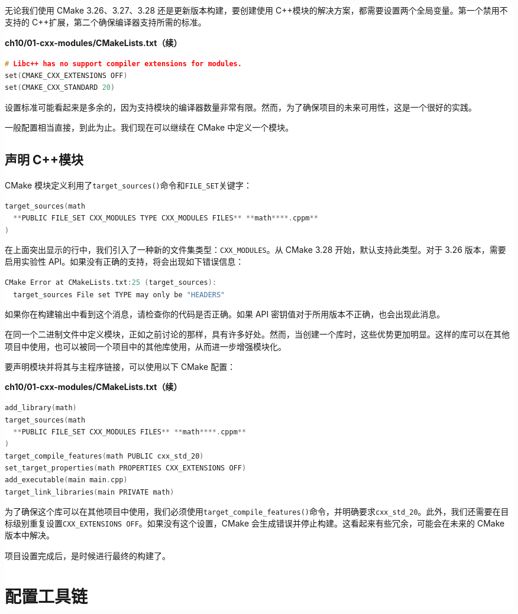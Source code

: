 无论我们使用 CMake 3.26、3.27、3.28 还是更新版本构建，要创建使用 C++模块的解决方案，都需要设置两个全局变量。第一个禁用不支持的 C++扩展，第二个确保编译器支持所需的标准。

**ch10/01-cxx-modules/CMakeLists.txt（续）**

```cpp
# Libc++ has no support compiler extensions for modules.
set(CMAKE_CXX_EXTENSIONS OFF)
set(CMAKE_CXX_STANDARD 20) 
```

设置标准可能看起来是多余的，因为支持模块的编译器数量非常有限。然而，为了确保项目的未来可用性，这是一个很好的实践。

一般配置相当直接，到此为止。我们现在可以继续在 CMake 中定义一个模块。

## 声明 C++模块

CMake 模块定义利用了`target_sources()`命令和`FILE_SET`关键字：

```cpp
target_sources(math
  **PUBLIC FILE_SET CXX_MODULES TYPE CXX_MODULES FILES** **math****.cppm**
) 
```

在上面突出显示的行中，我们引入了一种新的文件集类型：`CXX_MODULES`。从 CMake 3.28 开始，默认支持此类型。对于 3.26 版本，需要启用实验性 API。如果没有正确的支持，将会出现如下错误信息：

```cpp
CMake Error at CMakeLists.txt:25 (target_sources):
  target_sources File set TYPE may only be "HEADERS" 
```

如果你在构建输出中看到这个消息，请检查你的代码是否正确。如果 API 密钥值对于所用版本不正确，也会出现此消息。

在同一个二进制文件中定义模块，正如之前讨论的那样，具有许多好处。然而，当创建一个库时，这些优势更加明显。这样的库可以在其他项目中使用，也可以被同一个项目中的其他库使用，从而进一步增强模块化。

要声明模块并将其与主程序链接，可以使用以下 CMake 配置：

**ch10/01-cxx-modules/CMakeLists.txt（续）**

```cpp
add_library(math)
target_sources(math
  **PUBLIC FILE_SET CXX_MODULES FILES** **math****.cppm**
)
target_compile_features(math PUBLIC cxx_std_20)
set_target_properties(math PROPERTIES CXX_EXTENSIONS OFF)
add_executable(main main.cpp)
target_link_libraries(main PRIVATE math) 
```

为了确保这个库可以在其他项目中使用，我们必须使用`target_compile_features()`命令，并明确要求`cxx_std_20`。此外，我们还需要在目标级别重复设置`CXX_EXTENSIONS OFF`。如果没有这个设置，CMake 会生成错误并停止构建。这看起来有些冗余，可能会在未来的 CMake 版本中解决。

项目设置完成后，是时候进行最终的构建了。

# 配置工具链
